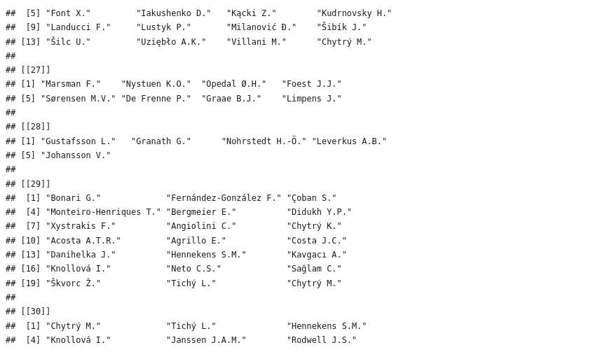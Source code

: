     ##  [5] "Font X."         "Iakushenko D."   "Kącki Z."        "Kudrnovsky H."  
    ##  [9] "Landucci F."     "Lustyk P."       "Milanović Đ."    "Šibík J."       
    ## [13] "Šilc U."         "Uziębło A.K."    "Villani M."      "Chytrý M."      
    ## 
    ## [[27]]
    ## [1] "Marsman F."    "Nystuen K.O."  "Opedal Ø.H."   "Foest J.J."   
    ## [5] "Sørensen M.V." "De Frenne P."  "Graae B.J."    "Limpens J."   
    ## 
    ## [[28]]
    ## [1] "Gustafsson L."   "Granath G."      "Nohrstedt H.-Ö." "Leverkus A.B."  
    ## [5] "Johansson V."   
    ## 
    ## [[29]]
    ##  [1] "Bonari G."             "Fernández-González F." "Çoban S."             
    ##  [4] "Monteiro-Henriques T." "Bergmeier E."          "Didukh Y.P."          
    ##  [7] "Xystrakis F."          "Angiolini C."          "Chytrý K."            
    ## [10] "Acosta A.T.R."         "Agrillo E."            "Costa J.C."           
    ## [13] "Danihelka J."          "Hennekens S.M."        "Kavgacı A."           
    ## [16] "Knollová I."           "Neto C.S."             "Sağlam C."            
    ## [19] "Škvorc Ž."             "Tichý L."              "Chytrý M."            
    ## 
    ## [[30]]
    ##  [1] "Chytrý M."             "Tichý L."              "Hennekens S.M."       
    ##  [4] "Knollová I."           "Janssen J.A.M."        "Rodwell J.S."         